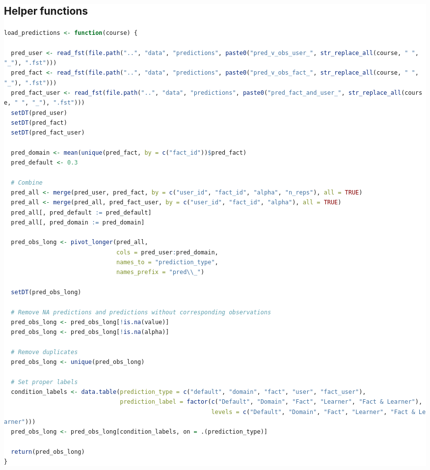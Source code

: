 ## Helper functions

``` r
load_predictions <- function(course) {
  
  pred_user <- read_fst(file.path("..", "data", "predictions", paste0("pred_v_obs_user_", str_replace_all(course, " ", "_"), ".fst")))
  pred_fact <- read_fst(file.path("..", "data", "predictions", paste0("pred_v_obs_fact_", str_replace_all(course, " ", "_"), ".fst")))
  pred_fact_user <- read_fst(file.path("..", "data", "predictions", paste0("pred_fact_and_user_", str_replace_all(course, " ", "_"), ".fst")))
  setDT(pred_user)
  setDT(pred_fact)
  setDT(pred_fact_user)
  
  pred_domain <- mean(unique(pred_fact, by = c("fact_id"))$pred_fact)
  pred_default <- 0.3
  
  # Combine
  pred_all <- merge(pred_user, pred_fact, by = c("user_id", "fact_id", "alpha", "n_reps"), all = TRUE)
  pred_all <- merge(pred_all, pred_fact_user, by = c("user_id", "fact_id", "alpha"), all = TRUE)
  pred_all[, pred_default := pred_default]
  pred_all[, pred_domain := pred_domain]
  
  pred_obs_long <- pivot_longer(pred_all, 
                                cols = pred_user:pred_domain,
                                names_to = "prediction_type",
                                names_prefix = "pred\\_")
  
  setDT(pred_obs_long)
  
  # Remove NA predictions and predictions without corresponding observations
  pred_obs_long <- pred_obs_long[!is.na(value)]
  pred_obs_long <- pred_obs_long[!is.na(alpha)]
  
  # Remove duplicates
  pred_obs_long <- unique(pred_obs_long)
  
  # Set proper labels
  condition_labels <- data.table(prediction_type = c("default", "domain", "fact", "user", "fact_user"),
                                 prediction_label = factor(c("Default", "Domain", "Fact", "Learner", "Fact & Learner"),
                                                           levels = c("Default", "Domain", "Fact", "Learner", "Fact & Learner")))
  pred_obs_long <- pred_obs_long[condition_labels, on = .(prediction_type)]
  
  return(pred_obs_long)
}
```
